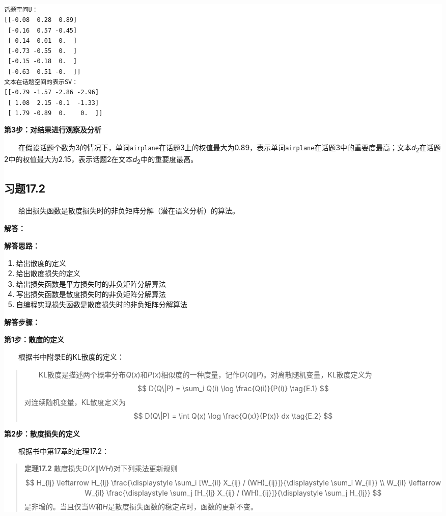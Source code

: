     话题空间U：
    [[-0.08  0.28  0.89]
     [-0.16  0.57 -0.45]
     [-0.14 -0.01  0.  ]
     [-0.73 -0.55  0.  ]
     [-0.15 -0.18  0.  ]
     [-0.63  0.51 -0.  ]]
    文本在话题空间的表示SV：
    [[-0.79 -1.57 -2.86 -2.96]
     [ 1.08  2.15 -0.1  -1.33]
     [ 1.79 -0.89  0.    0.  ]]
    

**第3步：对结果进行观察及分析**

&emsp;&emsp;在假设话题个数为3的情况下，单词`airplane`在话题3上的权值最大为0.89，表示单词`airplane`在话题3中的重要度最高；文本$d_2$在话题2中的权值最大为2.15，表示话题2在文本$d_2$中的重要度最高。

## 习题17.2
&emsp;&emsp;给出损失函数是散度损失时的非负矩阵分解（潜在语义分析）的算法。

**解答：**

**解答思路：**  
1. 给出散度的定义
2. 给出散度损失的定义
3. 给出损失函数是平方损失时的非负矩阵分解算法
4. 写出损失函数是散度损失时的非负矩阵分解算法
5. 自编程实现损失函数是散度损失时的非负矩阵分解算法

**解答步骤：**   

**第1步：散度的定义**

&emsp;&emsp;根据书中附录E的KL散度的定义：

> &emsp;&emsp;KL散度是描述两个概率分布$Q(x)$和$P(x)$相似度的一种度量，记作$D(Q\|P)$。对离散随机变量，KL散度定义为
> $$
D(Q\|P) = \sum_i Q(i) \log \frac{Q(i)}{P(i)}  \tag{E.1}
$$
> 对连续随机变量，KL散度定义为
> $$
D(Q\|P) = \int Q(x) \log \frac{Q(x)}{P(x)} dx \tag{E.2}
$$

**第2步：散度损失的定义**

&emsp;&emsp;根据书中第17章的定理17.2：

> **定理17.2** 散度损失$D(X \| WH)$对下列乘法更新规则
> $$
H_{lj} \leftarrow H_{lj} \frac{\displaystyle \sum_i [W_{il} X_{ij} / (WH)_{ij}]}{\displaystyle \sum_i W_{il}} \\
W_{il} \leftarrow W_{il} \frac{\displaystyle \sum_j [H_{lj} X_{ij} / (WH)_{ij}]}{\displaystyle \sum_j H_{lj}}
$$
> 是非增的。当且仅当$W$和$H$是散度损失函数的稳定点时，函数的更新不变。
